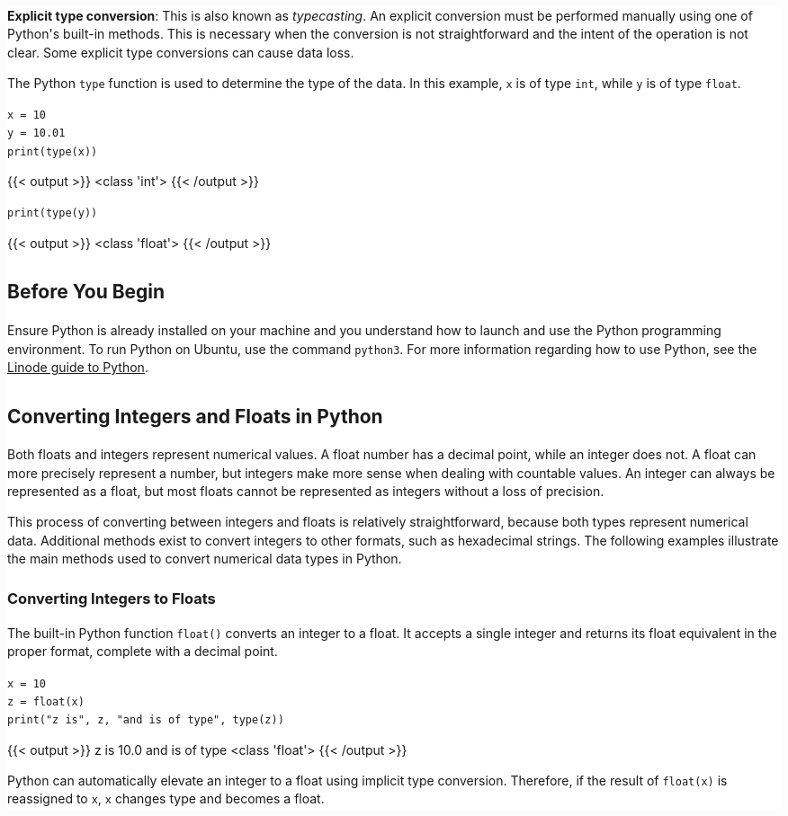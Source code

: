 **Explicit type conversion**: This is also known as *typecasting*. An explicit conversion must be performed manually using one of Python's built-in methods. This is necessary when the conversion is not straightforward and the intent of the operation is not clear. Some explicit type conversions can cause data loss.

The Python `type` function is used to determine the type of the data. In this example, `x` is of type `int`, while `y` is of type `float`.

    x = 10
    y = 10.01
    print(type(x))
{{< output >}}
<class 'int'>
{{< /output >}}

    print(type(y))
{{< output >}}
<class 'float'>
{{< /output >}}

## Before You Begin

Ensure Python is already installed on your machine and you understand how to launch and use the Python programming environment. To run Python on Ubuntu, use the command `python3`. For more information regarding how to use Python, see the [Linode guide to Python](/docs/guides/how-to-install-python-on-ubuntu-20-04/).

## Converting Integers and Floats in Python

Both floats and integers represent numerical values. A float number has a decimal point, while an integer does not. A float can more precisely represent a number, but integers make more sense when dealing with countable values. An integer can always be represented as a float, but most floats cannot be represented as integers without a loss of precision.

This process of converting between integers and floats is relatively straightforward, because both types represent numerical data. Additional methods exist to convert integers to other formats, such as hexadecimal strings. The following examples illustrate the main methods used to convert numerical data types in Python.

### Converting Integers to Floats

The built-in Python function `float()` converts an integer to a float. It accepts a single integer and returns its float equivalent in the proper format, complete with a decimal point.

    x = 10
    z = float(x)
    print("z is", z, "and is of type", type(z))
{{< output >}}
z is 10.0 and is of type <class 'float'>
{{< /output >}}

Python can automatically elevate an integer to a float using implicit type conversion. Therefore, if the result of `float(x)` is reassigned to `x`, `x` changes type and becomes a float.
